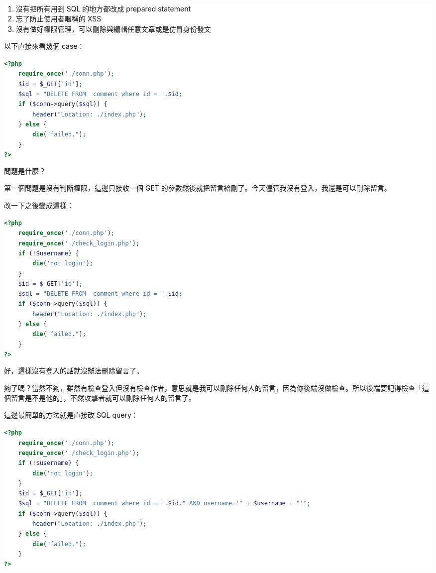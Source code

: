 1. 沒有把所有用到 SQL 的地方都改成 prepared statement
2. 忘了防止使用者暱稱的 XSS
3. 沒有做好權限管理，可以刪除與編輯任意文章或是仿冒身份發文

以下直接來看幾個 case：

``` php
<?php 
    require_once('./conn.php'); 
    $id = $_GET['id'];
    $sql = "DELETE FROM  comment where id = ".$id;
    if ($conn->query($sql)) {
        header("Location: ./index.php");
    } else {
        die("failed.");
    }
?>
```

問題是什麼？

第一個問題是沒有判斷權限，這邊只接收一個 GET 的參數然後就把留言給刪了。今天儘管我沒有登入，我還是可以刪除留言。

改一下之後變成這樣：

``` php
<?php 
    require_once('./conn.php'); 
    require_once('./check_login.php');
    if (!$username) {
        die('not login');
    }
    $id = $_GET['id'];
    $sql = "DELETE FROM  comment where id = ".$id;
    if ($conn->query($sql)) {
        header("Location: ./index.php");
    } else {
        die("failed.");
    }
?>
```

好，這樣沒有登入的話就沒辦法刪除留言了。

夠了嗎？當然不夠，雖然有檢查登入但沒有檢查作者，意思就是我可以刪除任何人的留言，因為你後端沒做檢查。所以後端要記得檢查「這個留言是不是他的」，不然攻擊者就可以刪除任何人的留言了。

這邊最簡單的方法就是直接改 SQL query：

``` php
<?php 
    require_once('./conn.php'); 
    require_once('./check_login.php');
    if (!$username) {
        die('not login');
    }
    $id = $_GET['id'];
    $sql = "DELETE FROM  comment where id = ".$id." AND username='" + $username + "'";
    if ($conn->query($sql)) {
        header("Location: ./index.php");
    } else {
        die("failed.");
    }
?>
```
